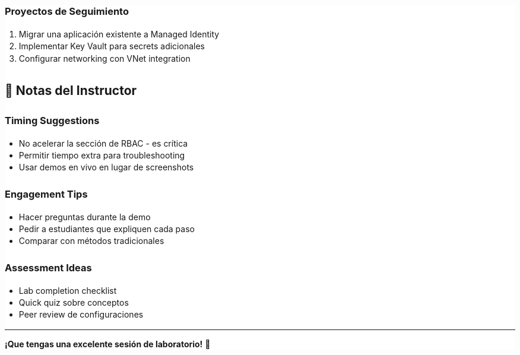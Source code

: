 ### Proyectos de Seguimiento

1. Migrar una aplicación existente a Managed Identity
2. Implementar Key Vault para secrets adicionales
3. Configurar networking con VNet integration

## 📝 Notas del Instructor

### Timing Suggestions

- No acelerar la sección de RBAC - es crítica
- Permitir tiempo extra para troubleshooting
- Usar demos en vivo en lugar de screenshots

### Engagement Tips

- Hacer preguntas durante la demo
- Pedir a estudiantes que expliquen cada paso
- Comparar con métodos tradicionales

### Assessment Ideas

- Lab completion checklist
- Quick quiz sobre conceptos
- Peer review de configuraciones

---

**¡Que tengas una excelente sesión de laboratorio!** 🚀
